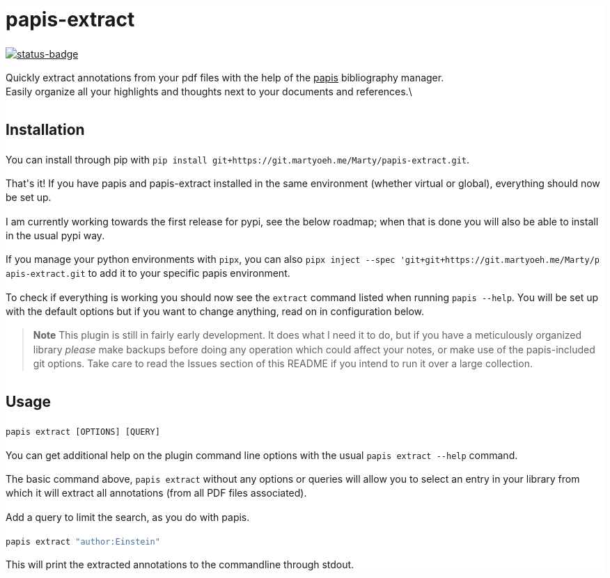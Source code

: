 # papis-extract

[![status-badge](https://ci.martyoeh.me/api/badges/Marty/papis-extract/status.svg)](https://ci.martyoeh.me/Marty/papis-extract)


Quickly extract annotations from your pdf files with the help of the [papis](https://github.com/papis/papis) bibliography manager.\
Easily organize all your highlights and thoughts next to your documents and references.\

## Installation


You can install through pip with `pip install git+https://git.martyoeh.me/Marty/papis-extract.git`.

That's it! If you have papis and papis-extract installed in the same environment (whether virtual or global),
everything should now be set up.

I am currently working towards the first release for pypi, see the below roadmap;
when that is done you will also be able to install in the usual pypi way.

If you manage your python environments with `pipx`, you can also `pipx inject --spec 'git+git+https://git.martyoeh.me/Marty/papis-extract.git` to add it to your specific papis environment.

To check if everything is working you should now see the `extract` command listed when running `papis --help`.
You will be set up with the default options but if you want to change anything, read on in configuration below.

> **Note**
> This plugin is still in fairly early development.
> It does what I need it to do, but if you have a meticulously organized library *please* make backups before doing any operation which could affect your notes, or make use of the papis-included git options.
> Take care to read the Issues section of this README if you intend to run it over a large collection.

## Usage

`papis extract [OPTIONS] [QUERY]`

You can get additional help on the plugin command line options with the usual `papis extract --help` command.

The basic command above, `papis extract` without any options or queries will allow you to select an entry in your library from which it will extract all annotations (from all PDF files associated).

Add a query to limit the search, as you do with papis.

```bash
papis extract "author:Einstein"
```

This will print the extracted annotations to the commandline through stdout.
